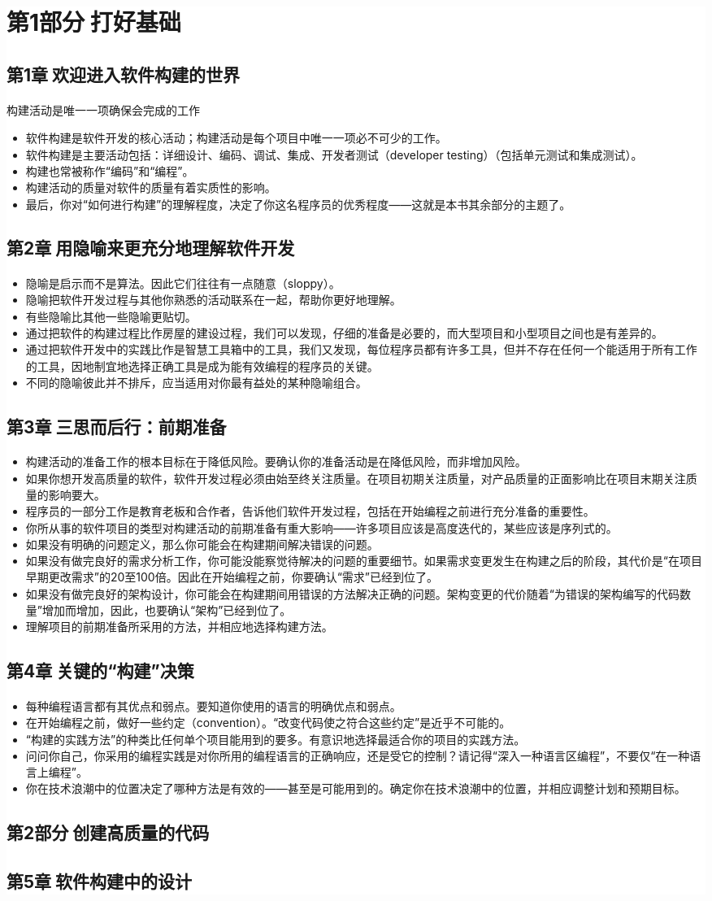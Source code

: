# 第1部分 打好基础

## 第1章 欢迎进入软件构建的世界

构建活动是唯一一项确保会完成的工作

- 软件构建是软件开发的核心活动；构建活动是每个项目中唯一一项必不可少的工作。
- 软件构建是主要活动包括：详细设计、编码、调试、集成、开发者测试（developer testing）（包括单元测试和集成测试）。
- 构建也常被称作“编码”和“编程”。
- 构建活动的质量对软件的质量有着实质性的影响。
- 最后，你对“如何进行构建”的理解程度，决定了你这名程序员的优秀程度——这就是本书其余部分的主题了。



## 第2章 用隐喻来更充分地理解软件开发

- 隐喻是启示而不是算法。因此它们往往有一点随意（sloppy）。
- 隐喻把软件开发过程与其他你熟悉的活动联系在一起，帮助你更好地理解。
- 有些隐喻比其他一些隐喻更贴切。
- 通过把软件的构建过程比作房屋的建设过程，我们可以发现，仔细的准备是必要的，而大型项目和小型项目之间也是有差异的。
- 通过把软件开发中的实践比作是智慧工具箱中的工具，我们又发现，每位程序员都有许多工具，但并不存在任何一个能适用于所有工作的工具，因地制宜地选择正确工具是成为能有效编程的程序员的关键。
- 不同的隐喻彼此并不排斥，应当适用对你最有益处的某种隐喻组合。



## 第3章 三思而后行：前期准备

- 构建活动的准备工作的根本目标在于降低风险。要确认你的准备活动是在降低风险，而非增加风险。
- 如果你想开发高质量的软件，软件开发过程必须由始至终关注质量。在项目初期关注质量，对产品质量的正面影响比在项目末期关注质量的影响要大。
- 程序员的一部分工作是教育老板和合作者，告诉他们软件开发过程，包括在开始编程之前进行充分准备的重要性。
- 你所从事的软件项目的类型对构建活动的前期准备有重大影响——许多项目应该是高度迭代的，某些应该是序列式的。
- 如果没有明确的问题定义，那么你可能会在构建期间解决错误的问题。
- 如果没有做完良好的需求分析工作，你可能没能察觉待解决的问题的重要细节。如果需求变更发生在构建之后的阶段，其代价是“在项目早期更改需求”的20至100倍。因此在开始编程之前，你要确认“需求”已经到位了。
- 如果没有做完良好的架构设计，你可能会在构建期间用错误的方法解决正确的问题。架构变更的代价随着“为错误的架构编写的代码数量”增加而增加，因此，也要确认“架构”已经到位了。
- 理解项目的前期准备所采用的方法，并相应地选择构建方法。



## 第4章 关键的“构建”决策 

- 每种编程语言都有其优点和弱点。要知道你使用的语言的明确优点和弱点。
- 在开始编程之前，做好一些约定（convention）。“改变代码使之符合这些约定”是近乎不可能的。
- “构建的实践方法”的种类比任何单个项目能用到的要多。有意识地选择最适合你的项目的实践方法。
- 问问你自己，你采用的编程实践是对你所用的编程语言的正确响应，还是受它的控制？请记得“深入一种语言区编程”，不要仅“在一种语言上编程”。
- 你在技术浪潮中的位置决定了哪种方法是有效的——甚至是可能用到的。确定你在技术浪潮中的位置，并相应调整计划和预期目标。

 

## 第2部分 创建高质量的代码

## 第5章 软件构建中的设计
